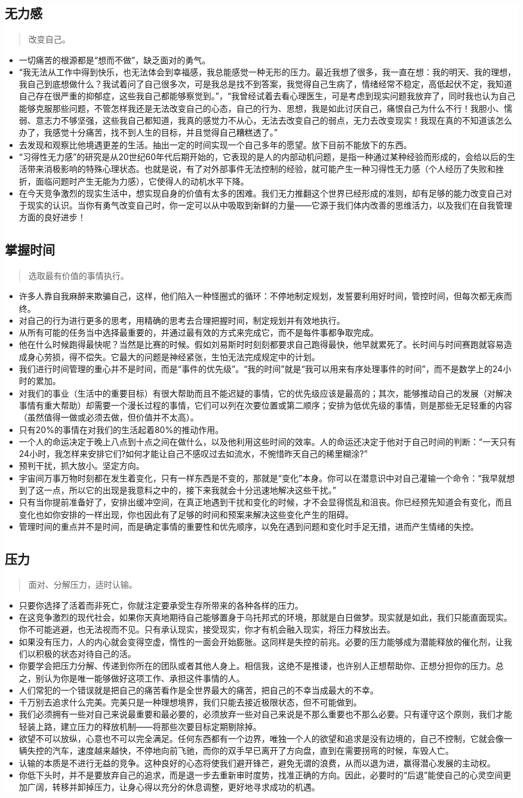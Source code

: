 
## 无力感

> 改变自己。

+ 一切痛苦的根源都是“想而不做”，缺乏面对的勇气。
+ “我无法从工作中得到快乐，也无法体会到幸福感，我总能感觉一种无形的压力。最近我想了很多，我一直在想：我的明天、我的理想，我自己到底想做什么？我试着问了自己很多次，可是我总是找不到答案，我觉得自己生病了，情绪经常不稳定，高低起伏不定，我知道自己存在很严重的抑郁症，这些我自己都能够察觉到。”，“我曾经试着去看心理医生，可是考虑到现实问题我放弃了，同时我也认为自己能够克服那些问题，不管怎样我还是无法改变自己的心态，自己的行为、思想，我是如此讨厌自己，痛恨自己为什么不行！我胆小、懦弱、意志力不够坚强，这些我自己都知道，我真的感觉力不从心，无法去改变自己的弱点，无力去改变现实！我现在真的不知道该怎么办了，我感觉十分痛苦，找不到人生的目标，并且觉得自己糟糕透了。”
+ 去发现和观察比他境遇更差的生活。抽出一定的时间实现一个自己多年的愿望。放下目前不能放下的东西。
+ “习得性无力感”的研究是从20世纪60年代后期开始的，它表现的是人的内部动机问题，是指一种通过某种经验而形成的，会给以后的生活带来消极影响的特殊心理状态。也就是说，有了对外部事件无法控制的经验，就可能产生一种习得性无力感（个人经历了失败和挫折，面临问题时产生无能为力感），它使得人的动机水平下降。
+ 在今天竞争激烈的现实生活中，想实现自身的价值有太多的困难。我们无力推翻这个世界已经形成的准则，却有足够的能力改变自己对于现实的认识。当你有勇气改变自己时，你一定可以从中吸取到新鲜的力量——它源于我们体内改善的思维活力，以及我们在自我管理方面的良好进步！


## 掌握时间

> 选取最有价值的事情执行。

+ 许多人靠自我麻醉来欺骗自己，这样，他们陷入一种怪圈式的循环：不停地制定规划，发誓要利用好时间，管控时间，但每次都无疾而终。
+ 对自己的行为进行更多的思考，用精确的思考去合理把握时间，制定规划并有效地执行。
+ 从所有可能的任务当中选择最重要的，并通过最有效的方式来完成它，而不是每件事都争取完成。
+ 他在什么时候跑得最快呢？当然是比赛的时候。假如刘易斯时时刻刻都要求自己跑得最快，他早就累死了。长时间与时间赛跑就容易造成身心劳损，得不偿失。它最大的问题是神经紧张，生怕无法完成规定中的计划。
+ 我们进行时间管理的重心并不是时间，而是“事件的优先级”。“我的时间”就是“我可以用来有序处理事件的时间”，而不是数学上的24小时的累加。
+ 对我们的事业（生活中的重要目标）有很大帮助而且不能迟疑的事情，它的优先级应该是最高的；其次，能够推动自己的发展（对解决事情有重大帮助）却需要一个漫长过程的事情，它们可以列在次要位置或第二顺序；安排为低优先级的事情，则是那些无足轻重的内容（虽然值得一做或必须去做，但价值并不太高）。
+ 只有20%的事情在对我们的生活起着80%的推动作用。
+ 一个人的命运决定于晚上八点到十点之间在做什么，以及他利用这些时间的效率。人的命运还决定于他对于自己时间的判断：“一天只有24小时，我怎样来安排它们?如何才能让自己不感叹过去如流水，不惋惜昨天自己的稀里糊涂?”
+ 预判干扰，抓大放小。坚定方向。
+ 宇宙间万事万物时刻都在发生着变化，只有一样东西是不变的，那就是“变化”本身。你可以在潜意识中对自己灌输一个命令：“我早就想到了这一点，所以它的出现是我意料之中的，接下来我就会十分迅速地解决这些干扰。”
+ 只有当你提前准备好了，安排出缓冲空间，在真正地遇到干扰和变化的时候，才不会显得慌乱和沮丧。你已经预先知道会有变化，而且变化也如你安排的一样出现，你也因此有了足够的时间和预案来解决这些变化产生的阻碍。
+ 管理时间的重点并不是时间，而是确定事情的重要性和优先顺序，以免在遇到问题和变化时手足无措，进而产生情绪的失控。


## 压力

> 面对、分解压力，适时认输。

+ 只要你选择了活着而非死亡，你就注定要承受生存所带来的各种各样的压力。
+ 在这竞争激烈的现代社会，如果你天真地期待自己能够置身于乌托邦式的环境，那就是白日做梦。现实就是如此，我们只能直面现实。你不可能逃避，也无法视而不见。只有承认现实，接受现实，你才有机会融入现实，将压力释放出去。
+ 如果没有压力，人的内心就会变得空虚，惰性的一面会开始膨胀。这同样是失控的前兆。必要的压力能够成为潜能释放的催化剂，让我们以积极的状态对待自己的活。
+ 你要学会把压力分解、传递到你所在的团队或者其他人身上。相信我，这绝不是推诿，也许别人正想帮助你、正想分担你的压力。总之，别认为你是唯一能够做好这项工作、承担这件事情的人。
+ 人们常犯的一个错误就是把自己的痛苦看作是全世界最大的痛苦，把自己的不幸当成最大的不幸。
+ 千万别去追求什么完美。完美只是一种理想境界，我们只能去接近极限状态，但不可能做到。
+ 我们必须拥有一些对自己来说最重要和最必要的，必须放弃一些对自己来说是不那么重要也不那么必要。只有谨守这个原则，我们才能轻装上路，建立压力的释放机制——将那些次要目标定期剔除掉。
+ 欲望不可以放纵，心意也不可以完全满足。任何东西都有一个边界，唯独一个人的欲望和追求是没有边境的，自己不控制，它就会像一辆失控的汽车，速度越来越快，不停地向前飞驰，而你的双手早已离开了方向盘，直到在需要拐弯的时候，车毁人亡。
+ 认输的本质是不进行无益的竞争。这种良好的心态将使我们避开锋芒，避免无谓的浪费，从而以退为进，赢得潜心发展的主动权。
+ 你低下头时，并不是要放弃自己的追求，而是退一步去重新审时度势，找准正确的方向。因此，必要时的“后退”能使自己的心灵空间更加广阔，转移并卸掉压力，让身心得以充分的休息调整，更好地寻求成功的机遇。
